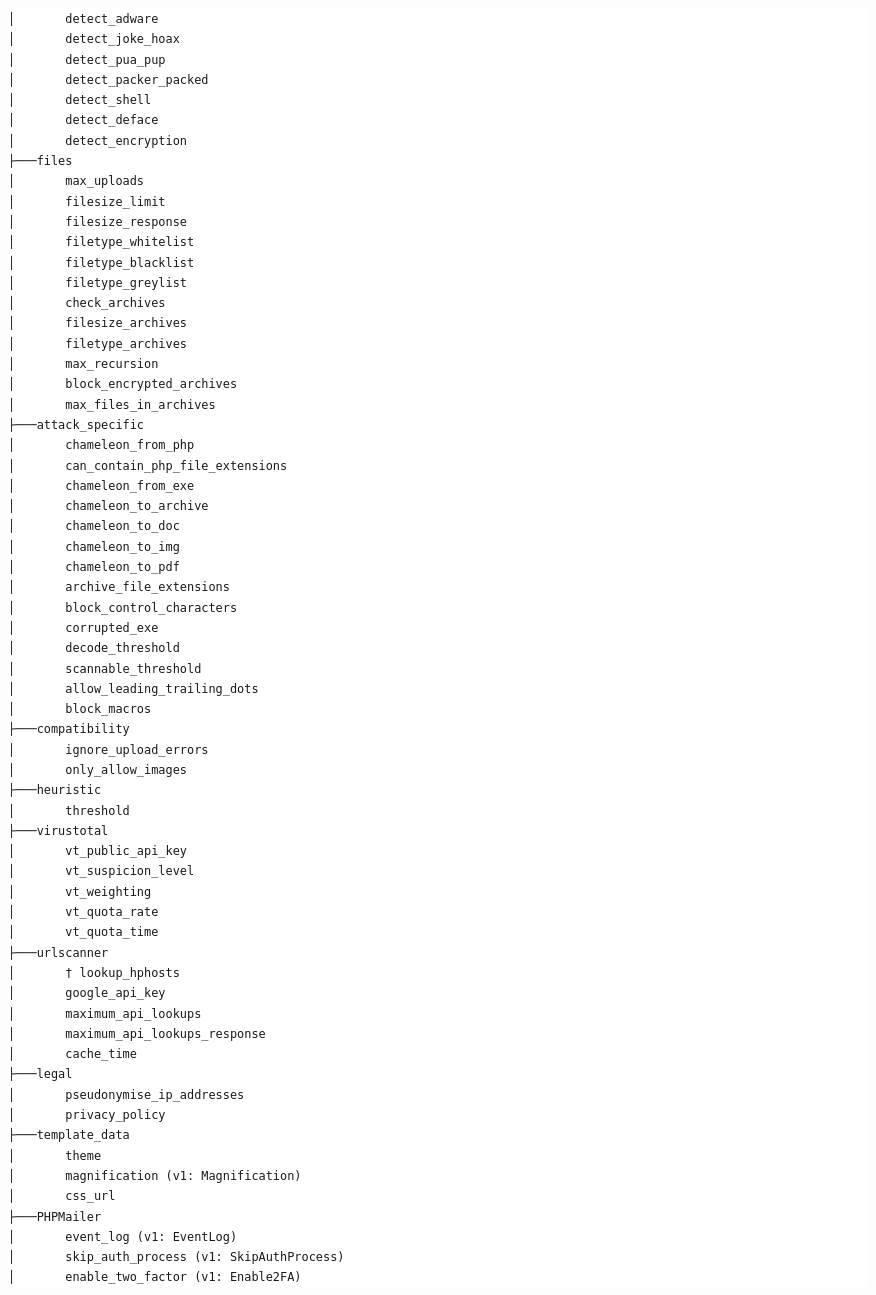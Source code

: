 ```
│       detect_adware
│       detect_joke_hoax
│       detect_pua_pup
│       detect_packer_packed
│       detect_shell
│       detect_deface
│       detect_encryption
├───files
│       max_uploads
│       filesize_limit
│       filesize_response
│       filetype_whitelist
│       filetype_blacklist
│       filetype_greylist
│       check_archives
│       filesize_archives
│       filetype_archives
│       max_recursion
│       block_encrypted_archives
│       max_files_in_archives
├───attack_specific
│       chameleon_from_php
│       can_contain_php_file_extensions
│       chameleon_from_exe
│       chameleon_to_archive
│       chameleon_to_doc
│       chameleon_to_img
│       chameleon_to_pdf
│       archive_file_extensions
│       block_control_characters
│       corrupted_exe
│       decode_threshold
│       scannable_threshold
│       allow_leading_trailing_dots
│       block_macros
├───compatibility
│       ignore_upload_errors
│       only_allow_images
├───heuristic
│       threshold
├───virustotal
│       vt_public_api_key
│       vt_suspicion_level
│       vt_weighting
│       vt_quota_rate
│       vt_quota_time
├───urlscanner
│       † lookup_hphosts
│       google_api_key
│       maximum_api_lookups
│       maximum_api_lookups_response
│       cache_time
├───legal
│       pseudonymise_ip_addresses
│       privacy_policy
├───template_data
│       theme
│       magnification (v1: Magnification)
│       css_url
├───PHPMailer
│       event_log (v1: EventLog)
│       skip_auth_process (v1: SkipAuthProcess)
│       enable_two_factor (v1: Enable2FA)
```